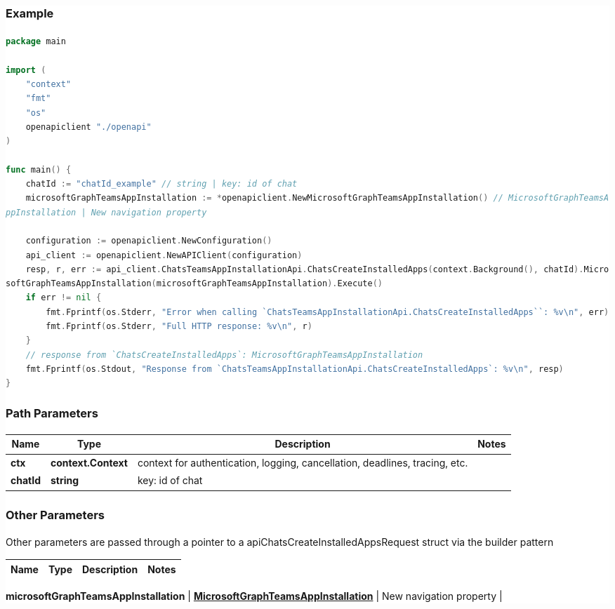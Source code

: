 

### Example

```go
package main

import (
    "context"
    "fmt"
    "os"
    openapiclient "./openapi"
)

func main() {
    chatId := "chatId_example" // string | key: id of chat
    microsoftGraphTeamsAppInstallation := *openapiclient.NewMicrosoftGraphTeamsAppInstallation() // MicrosoftGraphTeamsAppInstallation | New navigation property

    configuration := openapiclient.NewConfiguration()
    api_client := openapiclient.NewAPIClient(configuration)
    resp, r, err := api_client.ChatsTeamsAppInstallationApi.ChatsCreateInstalledApps(context.Background(), chatId).MicrosoftGraphTeamsAppInstallation(microsoftGraphTeamsAppInstallation).Execute()
    if err != nil {
        fmt.Fprintf(os.Stderr, "Error when calling `ChatsTeamsAppInstallationApi.ChatsCreateInstalledApps``: %v\n", err)
        fmt.Fprintf(os.Stderr, "Full HTTP response: %v\n", r)
    }
    // response from `ChatsCreateInstalledApps`: MicrosoftGraphTeamsAppInstallation
    fmt.Fprintf(os.Stdout, "Response from `ChatsTeamsAppInstallationApi.ChatsCreateInstalledApps`: %v\n", resp)
}
```

### Path Parameters


Name | Type | Description  | Notes
------------- | ------------- | ------------- | -------------
**ctx** | **context.Context** | context for authentication, logging, cancellation, deadlines, tracing, etc.
**chatId** | **string** | key: id of chat | 

### Other Parameters

Other parameters are passed through a pointer to a apiChatsCreateInstalledAppsRequest struct via the builder pattern


Name | Type | Description  | Notes
------------- | ------------- | ------------- | -------------

 **microsoftGraphTeamsAppInstallation** | [**MicrosoftGraphTeamsAppInstallation**](MicrosoftGraphTeamsAppInstallation.md) | New navigation property | 
